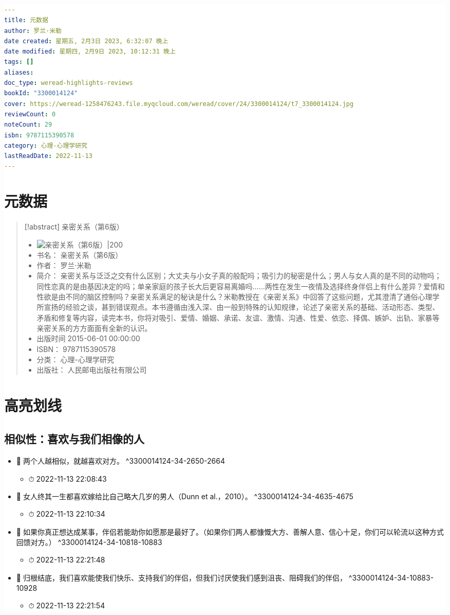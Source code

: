 ```yaml
---
title: 元数据
author: 罗兰·米勒
date created: 星期五, 2月3日 2023, 6:32:07 晚上
date modified: 星期四, 2月9日 2023, 10:12:31 晚上
tags: []
aliases: 
doc_type: weread-highlights-reviews
bookId: "3300014124"
cover: https://weread-1258476243.file.myqcloud.com/weread/cover/24/3300014124/t7_3300014124.jpg
reviewCount: 0
noteCount: 29
isbn: 9787115390578
category: 心理-心理学研究
lastReadDate: 2022-11-13
---
```

# 元数据
> [!abstract] 亲密关系（第6版）
> - ![ 亲密关系（第6版）|200](https://weread-1258476243.file.myqcloud.com/weread/cover/24/3300014124/t7_3300014124.jpg)
> - 书名： 亲密关系（第6版）
> - 作者： 罗兰·米勒
> - 简介： 亲密关系与泛泛之交有什么区别；大丈夫与小女子真的般配吗；吸引力的秘密是什么；男人与女人真的是不同的动物吗；同性恋真的是由基因决定的吗；单亲家庭的孩子长大后更容易离婚吗……两性在发生一夜情及选择终身伴侣上有什么差异？爱情和性欲是由不同的脑区控制吗？亲密关系满足的秘诀是什么？米勒教授在《亲密关系》中回答了这些问题，尤其澄清了通俗心理学所宣扬的经验之谈，甚到错误观点。本书遵循由浅入深、由一般到特殊的认知规律，论述了亲密关系的基础、活动形态、类型、矛盾和修复等内容，读完本书，你将对吸引、爱情、婚姻、承诺、友谊、激情、沟通、性爱、依恋、择偶、嫉妒、出轨、家暴等亲密关系的方方面面有全新的认识。
> - 出版时间 2015-06-01 00:00:00
> - ISBN： 9787115390578
> - 分类： 心理-心理学研究
> - 出版社： 人民邮电出版社有限公司

# 高亮划线

## 相似性：喜欢与我们相像的人


- 📌 两个人越相似，就越喜欢对方。 ^3300014124-34-2650-2664
    - ⏱ 2022-11-13 22:08:43 

- 📌 女人终其一生都喜欢嫁给比自己略大几岁的男人（Dunn et al.，2010）。 ^3300014124-34-4635-4675
    - ⏱ 2022-11-13 22:10:34 

- 📌 如果你真正想达成某事，伴侣若能助你如愿那是最好了。（如果你们两人都慷慨大方、善解人意、信心十足，你们可以轮流以这种方式回馈对方。） ^3300014124-34-10818-10883
    - ⏱ 2022-11-13 22:21:48 

- 📌 归根结底，我们喜欢能使我们快乐、支持我们的伴侣，但我们讨厌使我们感到沮丧、阻碍我们的伴侣， ^3300014124-34-10883-10928
    - ⏱ 2022-11-13 22:21:54 
